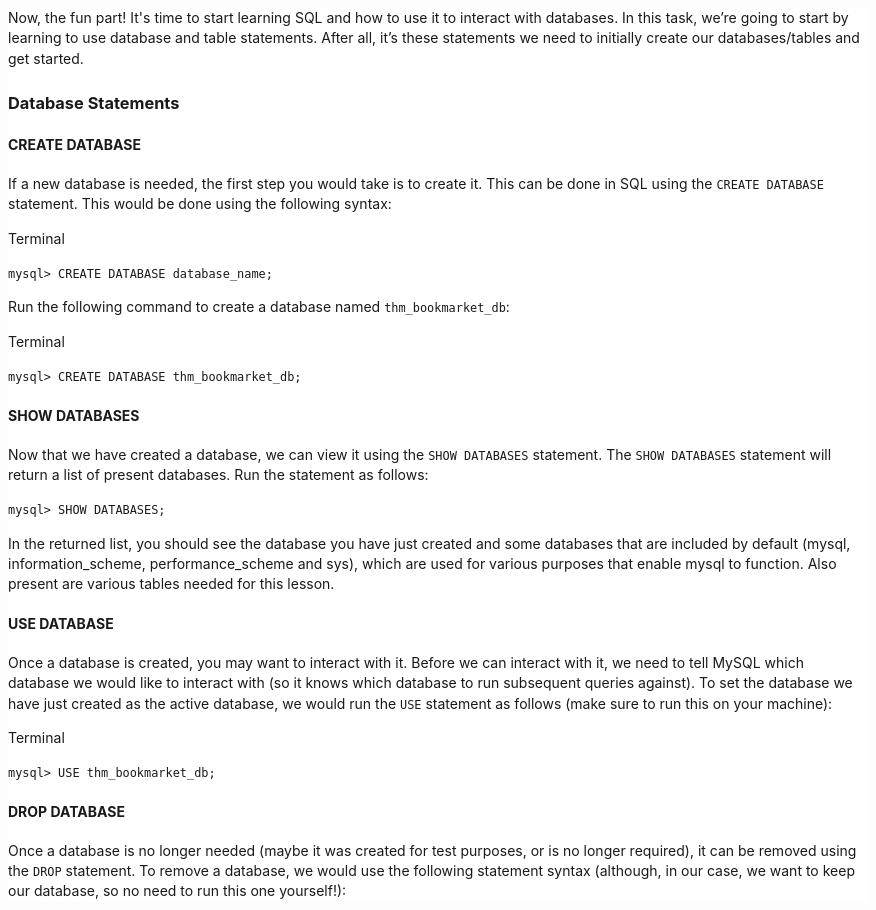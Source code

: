 Now, the fun part! It's time to start learning SQL and how to use it to interact with databases. In this task, we’re going to start by learning to use database and table statements. After all, it’s these statements we need to initially create our databases/tables and get started.&#x20;

### Database Statements

#### **CREATE DATABASE**

If a new database is needed, the first step you would take is to create it. This can be done in SQL using the `CREATE DATABASE` statement. This would be done using the following syntax:

Terminal

```shell-session
mysql> CREATE DATABASE database_name;
```

Run the following command to create a database named `thm_bookmarket_db`:

Terminal

```shell-session
mysql> CREATE DATABASE thm_bookmarket_db;
```

#### **SHOW DATABASES**

Now that we have created a database, we can view it using the `SHOW DATABASES` statement. The `SHOW DATABASES` statement will return a list of present databases. Run the statement as follows:

```shell-session
mysql> SHOW DATABASES;
```

In the returned list, you should see the database you have just created and some databases that are included by default (mysql, information\_scheme, performance\_scheme and sys), which are used for various purposes that enable mysql to function. Also present are various tables needed for this lesson.

#### **USE DATABASE**

Once a database is created, you may want to interact with it. Before we can interact with it, we need to tell MySQL which database we would like to interact with (so it knows which database to run subsequent queries against). To set the database we have just created as the active database, we would run the `USE` statement as follows (make sure to run this on your machine):

Terminal

```shell-session
mysql> USE thm_bookmarket_db;
```

#### **DROP DATABASE**

Once a database is no longer needed (maybe it was created for test purposes, or is no longer required), it can be removed using the `DROP` statement. To remove a database, we would use the following statement syntax (although, in our case, we want to keep our database, so no need to run this one yourself!):
